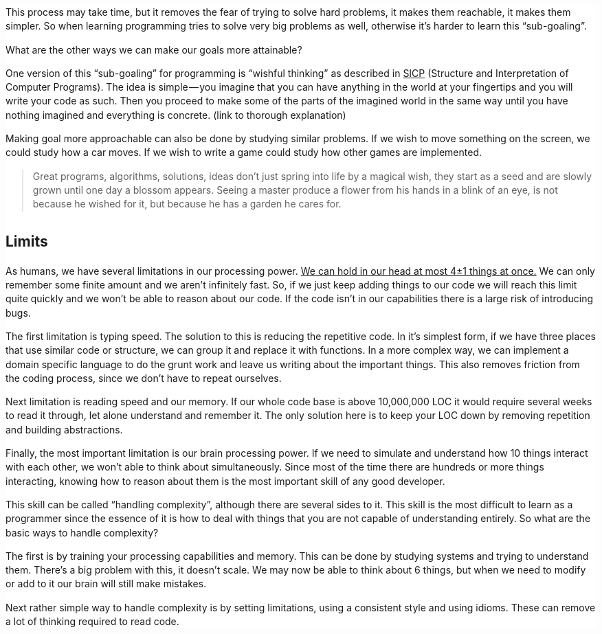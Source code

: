 This process may take time, but it removes the fear of trying to solve hard problems, it makes them reachable, it makes them simpler. So when learning programming tries to solve very big problems as well, otherwise it’s harder to learn this “sub-goaling”.

What are the other ways we can make our goals more attainable?

One version of this “sub-goaling” for programming is “wishful thinking” as described in [SICP](http://mitpress.mit.edu/sicp/) (Structure and Interpretation of Computer Programs). The idea is simple — you imagine that you can have anything in the world at your fingertips and you will write your code as such. Then you proceed to make some of the parts of the imagined world in the same way until you have nothing imagined and everything is concrete. (link to thorough explanation)

Making goal more approachable can also be done by studying similar problems. If we wish to move something on the screen, we could study how a car moves. If we wish to write a game could study how other games are implemented.

> Great programs, algorithms, solutions, ideas don’t just spring into life by a magical wish, they start as a seed and are slowly grown until one day a blossom appears. Seeing a master produce a flower from his hands in a blink of an eye, is not because he wished for it, but because he has a garden he cares for.

## Limits

As humans, we have several limitations in our processing power. [We can hold in our head at most 4±1 things at once.](https://medium.com/@egonelbre/psychology-of-code-readability-d23b1ff1258a) We can only remember some finite amount and we aren’t infinitely fast. So, if we just keep adding things to our code we will reach this limit quite quickly and we won’t be able to reason about our code. If the code isn’t in our capabilities there is a large risk of introducing bugs.

The first limitation is typing speed. The solution to this is reducing the repetitive code. In it’s simplest form, if we have three places that use similar code or structure, we can group it and replace it with functions. In a more complex way, we can implement a domain specific language to do the grunt work and leave us writing about the important things. This also removes friction from the coding process, since we don’t have to repeat ourselves.

Next limitation is reading speed and our memory. If our whole code base is above 10,000,000 LOC it would require several weeks to read it through, let alone understand and remember it. The only solution here is to keep your LOC down by removing repetition and building abstractions.

Finally, the most important limitation is our brain processing power. If we need to simulate and understand how 10 things interact with each other, we won’t able to think about simultaneously. Since most of the time there are hundreds or more things interacting, knowing how to reason about them is the most important skill of any good developer.

This skill can be called “handling complexity”, although there are several sides to it. This skill is the most difficult to learn as a programmer since the essence of it is how to deal with things that you are not capable of understanding entirely. So what are the basic ways to handle complexity?

The first is by training your processing capabilities and memory. This can be done by studying systems and trying to understand them. There’s a big problem with this, it doesn’t scale. We may now be able to think about 6 things, but when we need to modify or add to it our brain will still make mistakes.

Next rather simple way to handle complexity is by setting limitations, using a consistent style and using idioms. These can remove a lot of thinking required to read code.
